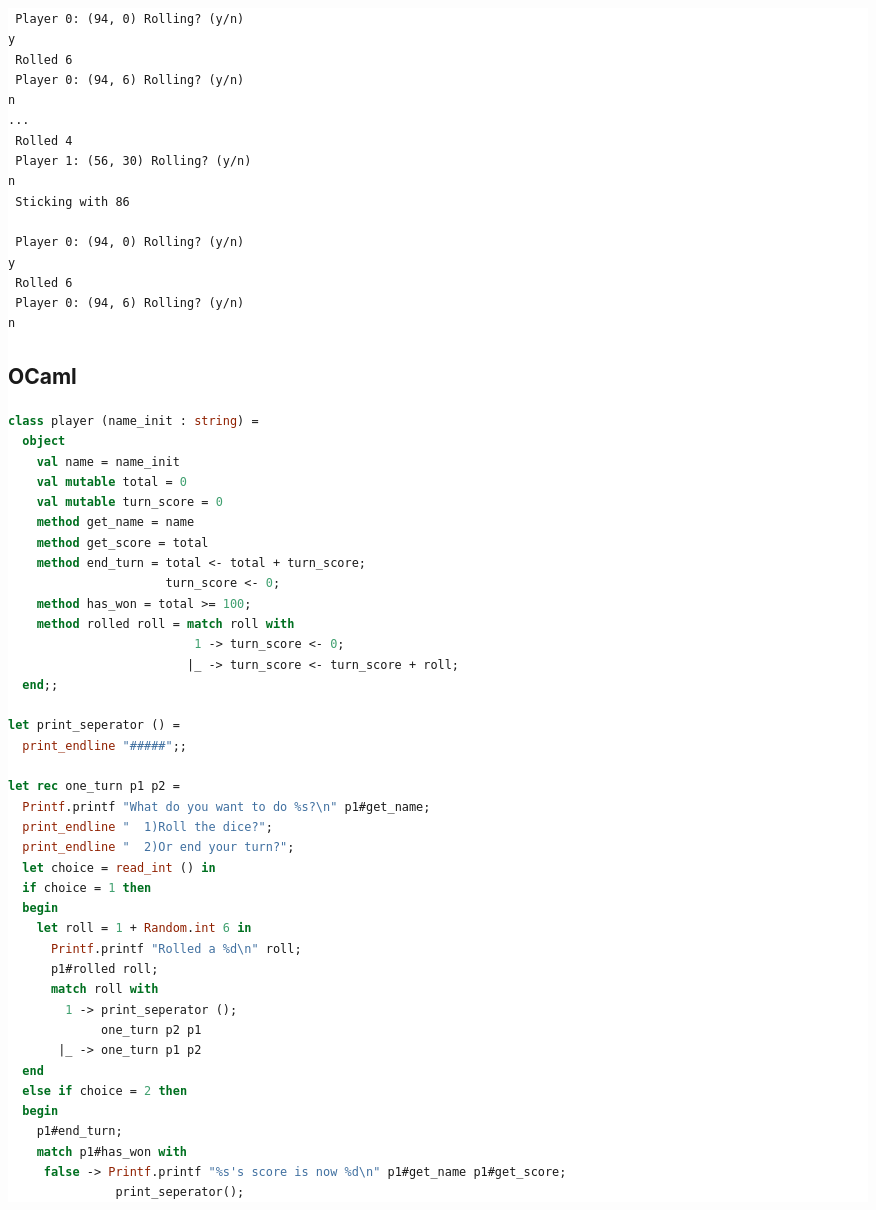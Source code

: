 ```txt
 Player 0: (94, 0) Rolling? (y/n)
y
 Rolled 6
 Player 0: (94, 6) Rolling? (y/n)
n
...
 Rolled 4
 Player 1: (56, 30) Rolling? (y/n)
n
 Sticking with 86

 Player 0: (94, 0) Rolling? (y/n)
y
 Rolled 6
 Player 0: (94, 6) Rolling? (y/n)
n

```



## OCaml



```ocaml
class player (name_init : string) =
  object
    val name = name_init
    val mutable total = 0
    val mutable turn_score = 0
    method get_name = name
    method get_score = total
    method end_turn = total <- total + turn_score;
                      turn_score <- 0;
    method has_won = total >= 100;
    method rolled roll = match roll with
                          1 -> turn_score <- 0;
                         |_ -> turn_score <- turn_score + roll;
  end;;

let print_seperator () =
  print_endline "#####";;

let rec one_turn p1 p2 =
  Printf.printf "What do you want to do %s?\n" p1#get_name;
  print_endline "  1)Roll the dice?";
  print_endline "  2)Or end your turn?";
  let choice = read_int () in
  if choice = 1 then
  begin
    let roll = 1 + Random.int 6 in
      Printf.printf "Rolled a %d\n" roll;
      p1#rolled roll;
      match roll with
        1 -> print_seperator ();
             one_turn p2 p1
       |_ -> one_turn p1 p2
  end
  else if choice = 2 then
  begin
    p1#end_turn;
    match p1#has_won with
     false -> Printf.printf "%s's score is now %d\n" p1#get_name p1#get_score;
               print_seperator();
```